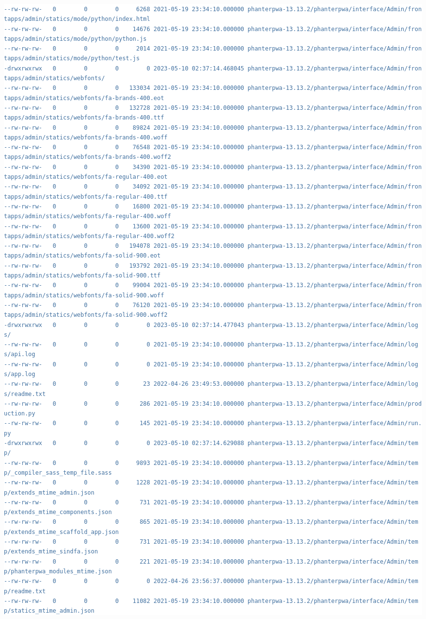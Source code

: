 ```diff
--rw-rw-rw-   0        0        0     6268 2021-05-19 23:34:10.000000 phanterpwa-13.13.2/phanterpwa/interface/Admin/frontapps/admin/statics/mode/python/index.html
--rw-rw-rw-   0        0        0    14676 2021-05-19 23:34:10.000000 phanterpwa-13.13.2/phanterpwa/interface/Admin/frontapps/admin/statics/mode/python/python.js
--rw-rw-rw-   0        0        0     2014 2021-05-19 23:34:10.000000 phanterpwa-13.13.2/phanterpwa/interface/Admin/frontapps/admin/statics/mode/python/test.js
-drwxrwxrwx   0        0        0        0 2023-05-10 02:37:14.468045 phanterpwa-13.13.2/phanterpwa/interface/Admin/frontapps/admin/statics/webfonts/
--rw-rw-rw-   0        0        0   133034 2021-05-19 23:34:10.000000 phanterpwa-13.13.2/phanterpwa/interface/Admin/frontapps/admin/statics/webfonts/fa-brands-400.eot
--rw-rw-rw-   0        0        0   132728 2021-05-19 23:34:10.000000 phanterpwa-13.13.2/phanterpwa/interface/Admin/frontapps/admin/statics/webfonts/fa-brands-400.ttf
--rw-rw-rw-   0        0        0    89824 2021-05-19 23:34:10.000000 phanterpwa-13.13.2/phanterpwa/interface/Admin/frontapps/admin/statics/webfonts/fa-brands-400.woff
--rw-rw-rw-   0        0        0    76548 2021-05-19 23:34:10.000000 phanterpwa-13.13.2/phanterpwa/interface/Admin/frontapps/admin/statics/webfonts/fa-brands-400.woff2
--rw-rw-rw-   0        0        0    34390 2021-05-19 23:34:10.000000 phanterpwa-13.13.2/phanterpwa/interface/Admin/frontapps/admin/statics/webfonts/fa-regular-400.eot
--rw-rw-rw-   0        0        0    34092 2021-05-19 23:34:10.000000 phanterpwa-13.13.2/phanterpwa/interface/Admin/frontapps/admin/statics/webfonts/fa-regular-400.ttf
--rw-rw-rw-   0        0        0    16800 2021-05-19 23:34:10.000000 phanterpwa-13.13.2/phanterpwa/interface/Admin/frontapps/admin/statics/webfonts/fa-regular-400.woff
--rw-rw-rw-   0        0        0    13600 2021-05-19 23:34:10.000000 phanterpwa-13.13.2/phanterpwa/interface/Admin/frontapps/admin/statics/webfonts/fa-regular-400.woff2
--rw-rw-rw-   0        0        0   194078 2021-05-19 23:34:10.000000 phanterpwa-13.13.2/phanterpwa/interface/Admin/frontapps/admin/statics/webfonts/fa-solid-900.eot
--rw-rw-rw-   0        0        0   193792 2021-05-19 23:34:10.000000 phanterpwa-13.13.2/phanterpwa/interface/Admin/frontapps/admin/statics/webfonts/fa-solid-900.ttf
--rw-rw-rw-   0        0        0    99004 2021-05-19 23:34:10.000000 phanterpwa-13.13.2/phanterpwa/interface/Admin/frontapps/admin/statics/webfonts/fa-solid-900.woff
--rw-rw-rw-   0        0        0    76120 2021-05-19 23:34:10.000000 phanterpwa-13.13.2/phanterpwa/interface/Admin/frontapps/admin/statics/webfonts/fa-solid-900.woff2
-drwxrwxrwx   0        0        0        0 2023-05-10 02:37:14.477043 phanterpwa-13.13.2/phanterpwa/interface/Admin/logs/
--rw-rw-rw-   0        0        0        0 2021-05-19 23:34:10.000000 phanterpwa-13.13.2/phanterpwa/interface/Admin/logs/api.log
--rw-rw-rw-   0        0        0        0 2021-05-19 23:34:10.000000 phanterpwa-13.13.2/phanterpwa/interface/Admin/logs/app.log
--rw-rw-rw-   0        0        0       23 2022-04-26 23:49:53.000000 phanterpwa-13.13.2/phanterpwa/interface/Admin/logs/readme.txt
--rw-rw-rw-   0        0        0      286 2021-05-19 23:34:10.000000 phanterpwa-13.13.2/phanterpwa/interface/Admin/production.py
--rw-rw-rw-   0        0        0      145 2021-05-19 23:34:10.000000 phanterpwa-13.13.2/phanterpwa/interface/Admin/run.py
-drwxrwxrwx   0        0        0        0 2023-05-10 02:37:14.629088 phanterpwa-13.13.2/phanterpwa/interface/Admin/temp/
--rw-rw-rw-   0        0        0     9893 2021-05-19 23:34:10.000000 phanterpwa-13.13.2/phanterpwa/interface/Admin/temp/_compiler_sass_temp_file.sass
--rw-rw-rw-   0        0        0     1228 2021-05-19 23:34:10.000000 phanterpwa-13.13.2/phanterpwa/interface/Admin/temp/extends_mtime_admin.json
--rw-rw-rw-   0        0        0      731 2021-05-19 23:34:10.000000 phanterpwa-13.13.2/phanterpwa/interface/Admin/temp/extends_mtime_components.json
--rw-rw-rw-   0        0        0      865 2021-05-19 23:34:10.000000 phanterpwa-13.13.2/phanterpwa/interface/Admin/temp/extends_mtime_scaffold_app.json
--rw-rw-rw-   0        0        0      731 2021-05-19 23:34:10.000000 phanterpwa-13.13.2/phanterpwa/interface/Admin/temp/extends_mtime_sindfa.json
--rw-rw-rw-   0        0        0      221 2021-05-19 23:34:10.000000 phanterpwa-13.13.2/phanterpwa/interface/Admin/temp/phanterpwa_modules_mtime.json
--rw-rw-rw-   0        0        0        0 2022-04-26 23:56:37.000000 phanterpwa-13.13.2/phanterpwa/interface/Admin/temp/readme.txt
--rw-rw-rw-   0        0        0    11082 2021-05-19 23:34:10.000000 phanterpwa-13.13.2/phanterpwa/interface/Admin/temp/statics_mtime_admin.json
```